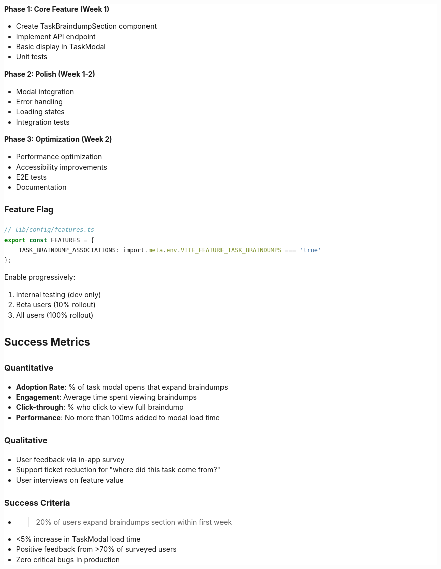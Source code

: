 **Phase 1: Core Feature (Week 1)**

- Create TaskBraindumpSection component
- Implement API endpoint
- Basic display in TaskModal
- Unit tests

**Phase 2: Polish (Week 1-2)**

- Modal integration
- Error handling
- Loading states
- Integration tests

**Phase 3: Optimization (Week 2)**

- Performance optimization
- Accessibility improvements
- E2E tests
- Documentation

### Feature Flag

```typescript
// lib/config/features.ts
export const FEATURES = {
	TASK_BRAINDUMP_ASSOCIATIONS: import.meta.env.VITE_FEATURE_TASK_BRAINDUMPS === 'true'
};
```

Enable progressively:

1. Internal testing (dev only)
2. Beta users (10% rollout)
3. All users (100% rollout)

## Success Metrics

### Quantitative

- **Adoption Rate**: % of task modal opens that expand braindumps
- **Engagement**: Average time spent viewing braindumps
- **Click-through**: % who click to view full braindump
- **Performance**: No more than 100ms added to modal load time

### Qualitative

- User feedback via in-app survey
- Support ticket reduction for "where did this task come from?"
- User interviews on feature value

### Success Criteria

- > 20% of users expand braindumps section within first week
- <5% increase in TaskModal load time
- Positive feedback from >70% of surveyed users
- Zero critical bugs in production
